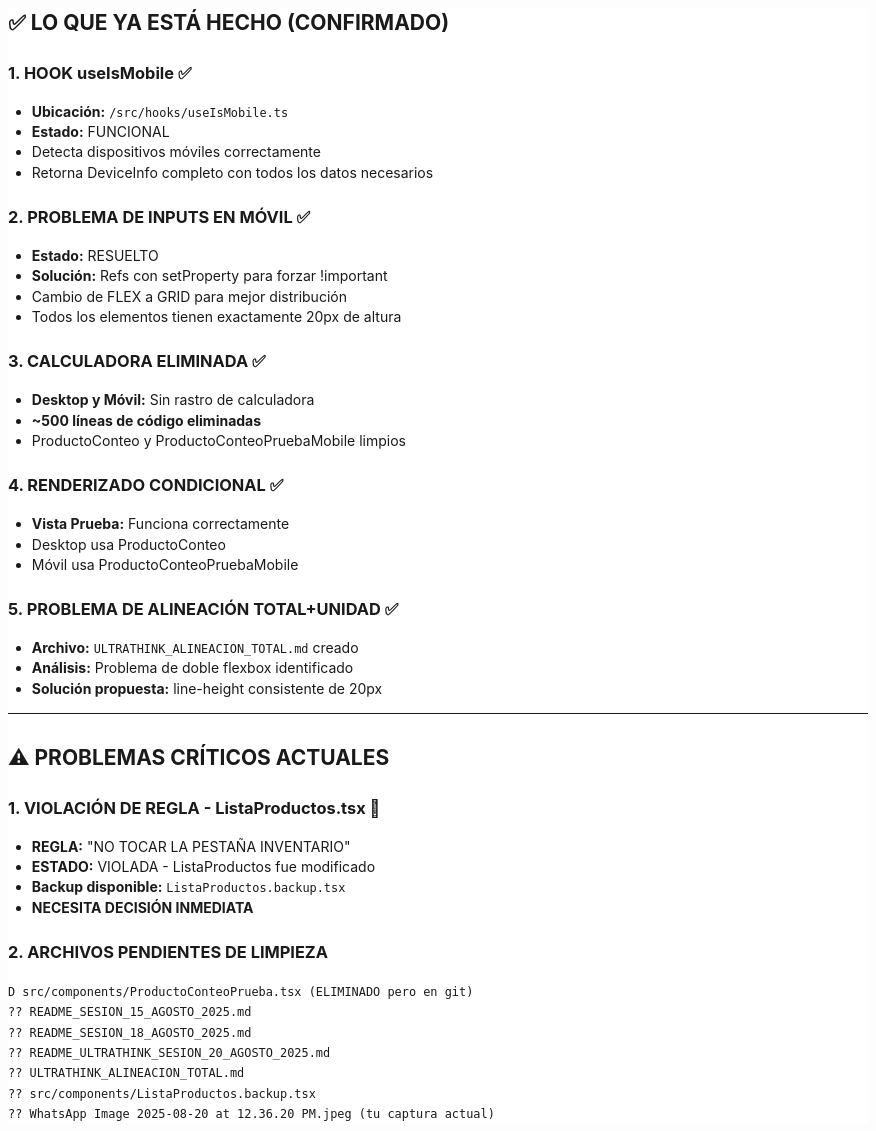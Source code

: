 
## ✅ LO QUE YA ESTÁ HECHO (CONFIRMADO)

### 1. **HOOK useIsMobile** ✅
- **Ubicación:** `/src/hooks/useIsMobile.ts`
- **Estado:** FUNCIONAL
- Detecta dispositivos móviles correctamente
- Retorna DeviceInfo completo con todos los datos necesarios

### 2. **PROBLEMA DE INPUTS EN MÓVIL** ✅
- **Estado:** RESUELTO
- **Solución:** Refs con setProperty para forzar !important
- Cambio de FLEX a GRID para mejor distribución
- Todos los elementos tienen exactamente 20px de altura

### 3. **CALCULADORA ELIMINADA** ✅
- **Desktop y Móvil:** Sin rastro de calculadora
- **~500 líneas de código eliminadas**
- ProductoConteo y ProductoConteoPruebaMobile limpios

### 4. **RENDERIZADO CONDICIONAL** ✅
- **Vista Prueba:** Funciona correctamente
- Desktop usa ProductoConteo
- Móvil usa ProductoConteoPruebaMobile

### 5. **PROBLEMA DE ALINEACIÓN TOTAL+UNIDAD** ✅
- **Archivo:** `ULTRATHINK_ALINEACION_TOTAL.md` creado
- **Análisis:** Problema de doble flexbox identificado
- **Solución propuesta:** line-height consistente de 20px

---

## ⚠️ PROBLEMAS CRÍTICOS ACTUALES

### 1. **VIOLACIÓN DE REGLA - ListaProductos.tsx** 🔴
- **REGLA:** "NO TOCAR LA PESTAÑA INVENTARIO"
- **ESTADO:** VIOLADA - ListaProductos fue modificado
- **Backup disponible:** `ListaProductos.backup.tsx`
- **NECESITA DECISIÓN INMEDIATA**

### 2. **ARCHIVOS PENDIENTES DE LIMPIEZA**
```
D src/components/ProductoConteoPrueba.tsx (ELIMINADO pero en git)
?? README_SESION_15_AGOSTO_2025.md
?? README_SESION_18_AGOSTO_2025.md
?? README_ULTRATHINK_SESION_20_AGOSTO_2025.md
?? ULTRATHINK_ALINEACION_TOTAL.md
?? src/components/ListaProductos.backup.tsx
?? WhatsApp Image 2025-08-20 at 12.36.20 PM.jpeg (tu captura actual)
```
